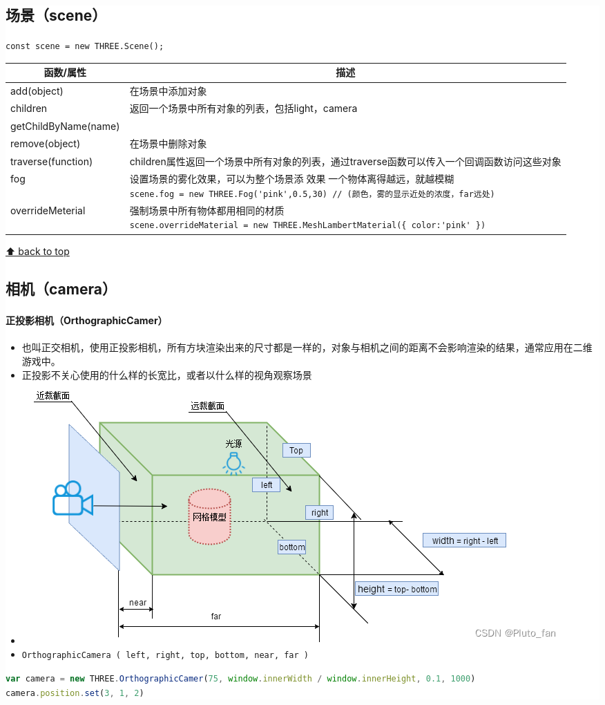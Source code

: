 ## 场景（scene）

`const scene = new THREE.Scene();`
  
|函数/属性|描述|
|---|---|
|add(object)|在场景中添加对象|
|children|返回一个场景中所有对象的列表，包括light，camera|
|getChildByName(name)||
|remove(object)|在场景中删除对象|
|traverse(function)|children属性返回一个场景中所有对象的列表，通过traverse函数可以传入一个回调函数访问这些对象|
|fog|设置场景的雾化效果，可以为整个场景添 效果 一个物体离得越远，就越模糊<br>`scene.fog = new THREE.Fog('pink',0.5,30) // (颜色，雾的显示近处的浓度，far远处)`|
|overrideMeterial|强制场景中所有物体都用相同的材质<br>`scene.overrideMaterial = new THREE.MeshLambertMaterial({ color:'pink' })`|

[⬆ back to top](#top)

## 相机（camera）

#### 正投影相机（OrthographicCamer）

- 也叫正交相机，使用正投影相机，所有方块渲染出来的尺寸都是一样的，对象与相机之间的距离不会影响渲染的结果，通常应用在二维游戏中。
- 正投影不关心使用的什么样的长宽比，或者以什么样的视角观察场景
- ![正投影相机](./images/正投影相机.png)
- `OrthographicCamera ( left, right, top, bottom, near, far )`

```typescript
var camera = new THREE.OrthographicCamer(75, window.innerWidth / window.innerHeight, 0.1, 1000)
camera.position.set(3, 1, 2)
```
